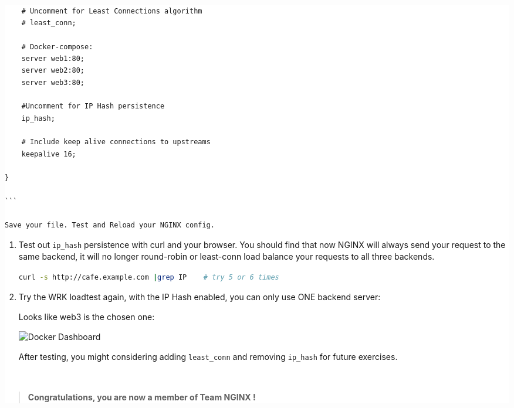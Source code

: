         # Uncomment for Least Connections algorithm
        # least_conn;

        # Docker-compose:
        server web1:80;
        server web2:80;
        server web3:80;

        #Uncomment for IP Hash persistence
        ip_hash;

        # Include keep alive connections to upstreams
        keepalive 16;

    }

    ```

    Save your file. Test and Reload your NGINX config.

1. Test out `ip_hash` persistence with curl and your browser.  You should find that now NGINX will always send your request to the same backend, it will no longer round-robin or least-conn load balance your requests to all three backends.

    ```bash
    curl -s http://cafe.example.com |grep IP    # try 5 or 6 times

    ```

1. Try the WRK loadtest again, with the IP Hash enabled, you can only use ONE backend server:

    Looks like web3 is the chosen one:

    ![Docker Dashboard](media/lab4_docker-perf-iphash.png)

    After testing, you might considering adding `least_conn` and removing `ip_hash` for future exercises.

<br/>

>**Congratulations, you are now a member of Team NGINX !**
